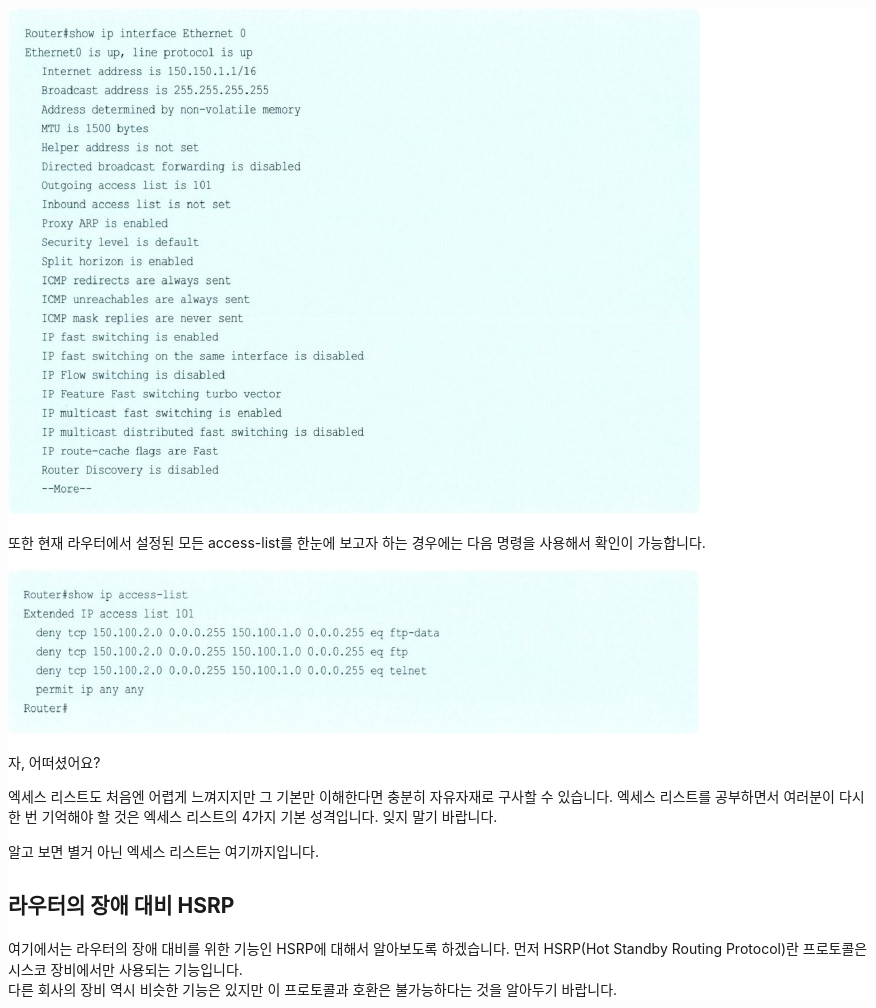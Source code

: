 ![](./img/2-2/ex39.jpg)

또한 현재 라우터에서 설정된 모든 access-list를 한눈에 보고자 하는 경우에는 다음 명령을 사용해서 확인이 가능합니다.

![](./img/2-2/ex40.jpg)

자, 어떠셨어요?

엑세스 리스트도 처음엔 어렵게 느껴지지만 그 기본만 이해한다면 충분히 자유자재로 구사할 수 있습니다. 엑세스 리스트를 공부하면서 여러분이 다시 한 번 기억해야 할 것은 엑세스 리스트의 4가지 기본 성격입니다. 잊지 말기 바랍니다.

알고 보면 별거 아닌 엑세스 리스트는 여기까지입니다.



## 라우터의 장애 대비 HSRP

여기에서는 라우터의 장애 대비를 위한 기능인 HSRP에 대해서 알아보도록 하겠습니다. 먼저 HSRP(Hot Standby Routing Protocol)란 프로토콜은 시스코 장비에서만 사용되는 기능입니다.  
다른 회사의 장비 역시 비슷한 기능은 있지만 이 프로토콜과 호환은 불가능하다는 것을 알아두기 바랍니다.
